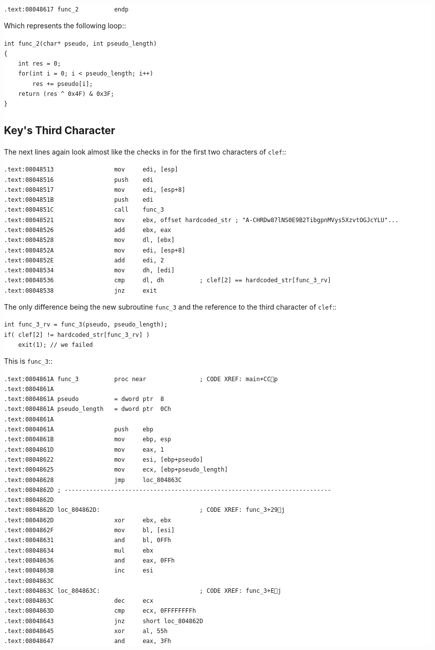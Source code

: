     .text:08048617 func_2          endp

Which represents the following loop::

    int func_2(char* pseudo, int pseudo_length)
    {
        int res = 0;
        for(int i = 0; i < pseudo_length; i++)
            res += pseudo[i];
        return (res ^ 0x4F) & 0x3F;
    }

Key's Third Character
---------------------
The next lines again look almost like the checks in for the first two characters of ``clef``:: 

    .text:08048513                 mov     edi, [esp]
    .text:08048516                 push    edi
    .text:08048517                 mov     edi, [esp+8]
    .text:0804851B                 push    edi
    .text:0804851C                 call    func_3
    .text:08048521                 mov     ebx, offset hardcoded_str ; "A-CHRDw87lNS0E9B2TibgpnMVys5XzvtOGJcYLU"...
    .text:08048526                 add     ebx, eax
    .text:08048528                 mov     dl, [ebx]
    .text:0804852A                 mov     edi, [esp+8]
    .text:0804852E                 add     edi, 2
    .text:08048534                 mov     dh, [edi]
    .text:08048536                 cmp     dl, dh          ; clef[2] == hardcoded_str[func_3_rv]
    .text:08048538                 jnz     exit

The only difference being the new subroutine ``func_3`` and the reference to the third character of ``clef``::

    int func_3_rv = func_3(pseudo, pseudo_length);
    if( clef[2] != hardcoded_str[func_3_rv] )
        exit(1); // we failed

This is ``func_3``::

    .text:0804861A func_3          proc near               ; CODE XREF: main+CCp
    .text:0804861A
    .text:0804861A pseudo          = dword ptr  8
    .text:0804861A pseudo_length   = dword ptr  0Ch
    .text:0804861A
    .text:0804861A                 push    ebp
    .text:0804861B                 mov     ebp, esp
    .text:0804861D                 mov     eax, 1
    .text:08048622                 mov     esi, [ebp+pseudo]
    .text:08048625                 mov     ecx, [ebp+pseudo_length]
    .text:08048628                 jmp     loc_804863C
    .text:0804862D ; ---------------------------------------------------------------------------
    .text:0804862D
    .text:0804862D loc_804862D:                            ; CODE XREF: func_3+29j
    .text:0804862D                 xor     ebx, ebx
    .text:0804862F                 mov     bl, [esi]
    .text:08048631                 and     bl, 0FFh
    .text:08048634                 mul     ebx
    .text:08048636                 and     eax, 0FFh
    .text:0804863B                 inc     esi
    .text:0804863C
    .text:0804863C loc_804863C:                            ; CODE XREF: func_3+Ej
    .text:0804863C                 dec     ecx
    .text:0804863D                 cmp     ecx, 0FFFFFFFFh
    .text:08048643                 jnz     short loc_804862D
    .text:08048645                 xor     al, 55h
    .text:08048647                 and     eax, 3Fh